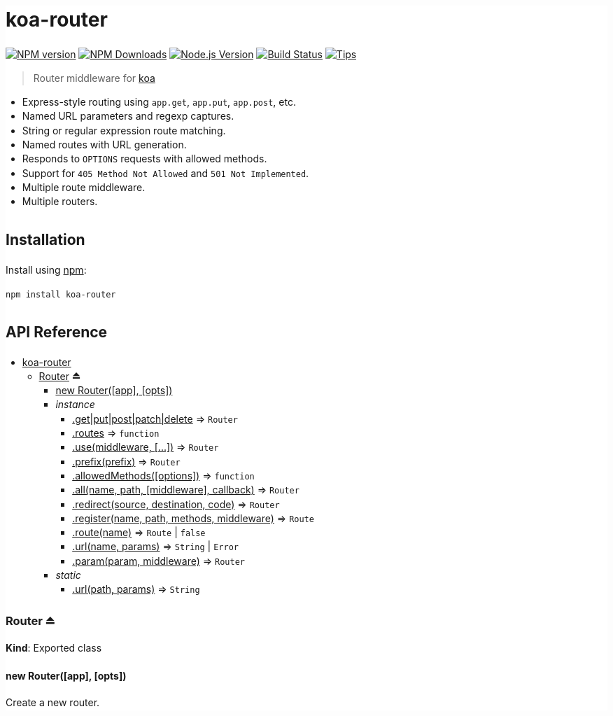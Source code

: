 # koa-router

[![NPM version](http://img.shields.io/npm/v/koa-router.svg?style=flat)](https://npmjs.org/package/koa-router) [![NPM Downloads](https://img.shields.io/npm/dm/koa-router.svg?style=flat)](https://npmjs.org/package/koa-router) [![Node.js Version](https://img.shields.io/node/v/koa-router.svg?style=flat)](http://nodejs.org/download/) [![Build Status](http://img.shields.io/travis/alexmingoia/koa-router.svg?style=flat)](http://travis-ci.org/alexmingoia/koa-router) [![Tips](https://img.shields.io/gratipay/alexmingoia.svg?style=flat)](https://www.gratipay.com/alexmingoia/)

> Router middleware for [koa](https://github.com/koajs/koa)

* Express-style routing using `app.get`, `app.put`, `app.post`, etc.
* Named URL parameters and regexp captures.
* String or regular expression route matching.
* Named routes with URL generation.
* Responds to `OPTIONS` requests with allowed methods.
* Support for `405 Method Not Allowed` and `501 Not Implemented`.
* Multiple route middleware.
* Multiple routers.

## Installation

Install using [npm](https://www.npmjs.org/):

```sh
npm install koa-router
```

## API Reference

* [koa-router](#module_koa-router)
  * [Router](#exp_module_koa-router--Router) ⏏
    * [new Router([app], [opts])](#new_module_koa-router--Router_new)
    * _instance_
      * [.get|put|post|patch|delete](#module_koa-router--Router#get|put|post|patch|delete) ⇒ <code>Router</code>
      * [.routes](#module_koa-router--Router#routes) ⇒ <code>function</code>
      * [.use(middleware, [...])](#module_koa-router--Router#use) ⇒ <code>Router</code>
      * [.prefix(prefix)](#module_koa-router--Router#prefix) ⇒ <code>Router</code>
      * [.allowedMethods([options])](#module_koa-router--Router#allowedMethods) ⇒ <code>function</code>
      * [.all(name, path, [middleware], callback)](#module_koa-router--Router#all) ⇒ <code>Router</code>
      * [.redirect(source, destination, code)](#module_koa-router--Router#redirect) ⇒ <code>Router</code>
      * [.register(name, path, methods, middleware)](#module_koa-router--Router#register) ⇒ <code>Route</code>
      * [.route(name)](#module_koa-router--Router#route) ⇒ <code>Route</code> \| <code>false</code>
      * [.url(name, params)](#module_koa-router--Router#url) ⇒ <code>String</code> \| <code>Error</code>
      * [.param(param, middleware)](#module_koa-router--Router#param) ⇒ <code>Router</code>
    * _static_
      * [.url(path, params)](#module_koa-router--Router.url) ⇒ <code>String</code>

<a name="exp_module_koa-router--Router"></a>
### Router ⏏
**Kind**: Exported class  
<a name="new_module_koa-router--Router_new"></a>
#### new Router([app], [opts])
Create a new router.
